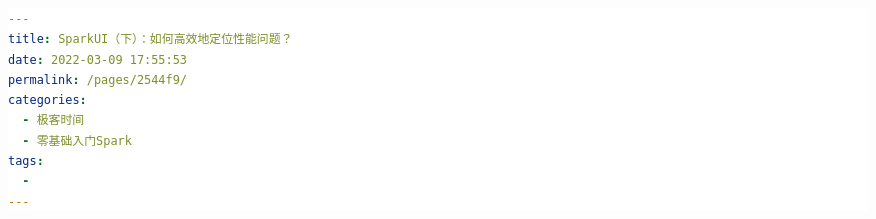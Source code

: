 ```yaml
---
title: SparkUI（下）：如何高效地定位性能问题？
date: 2022-03-09 17:55:53
permalink: /pages/2544f9/
categories:
  - 极客时间
  - 零基础入门Spark
tags:
  - 
---
```

<audio title="22.SparkUI（下）：如何高效地定位性能问题？" src="https://static001.geekbang.org/resource/audio/f5/40/f5167653ba05bdfc319aac823584bf40.mp3" controls="controls"></audio> 